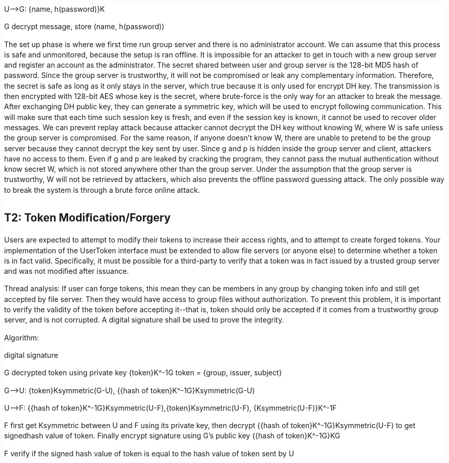 U-->G: {name, h(password)}K

G decrypt message, store (name, h(password))



The set up phase is where we first time run group server and there is no administrator account. We can assume that this process is safe and unmonitored, because the setup is ran offline. It is impossible for an attacker to get in touch with a new group server and register an account as the administrator. The secret shared between user and group server is the 128-bit MD5 hash of password. Since the group server is trustworthy, it will not be compromised or leak any complementary information. Therefore, the secret is safe as long as it only stays in the server, which true because it is only used for encrypt DH key. The transmission is then encrypted with 128-bit AES whose key is the secret, where brute-force is the only way for an attacker to break the message. After exchanging DH public key, they can generate a symmetric key, which will be used to encrypt following communication. This will make sure that each time such session key is fresh, and even if the session key is known, it cannot be used to recover older messages. We can prevent replay attack because attacker cannot decrypt the DH key without knowing W, where W is safe unless the group server is compromised. For the same reason, if anyone doesn’t know W, there are unable to pretend to be the group server because they cannot decrypt the key sent by user. Since g and p is hidden inside the group server and client, attackers have no access to them. Even if g and p are leaked by cracking the program, they cannot pass the mutual authentication without know secret W, which is not stored anywhere other than the group server. Under the assumption that the group server is trustworthy, W will not be retrieved by attackers, which also prevents the offline password guessing attack. The only possible way to break the system is through a brute force online attack. 

## T2: Token Modiﬁcation/Forgery 
Users are expected to attempt to modify their tokens to increase their access rights, and to attempt to create forged tokens. Your implementation of the UserToken interface must be extended to allow ﬁle servers (or anyone else) to determine whether a token is in fact valid. Speciﬁcally, it must be possible for a third-party to verify that a token was in fact issued by a trusted group server and was not modiﬁed after issuance.

Thread analysis: If user can forge tokens, this mean they can be members in any group by changing token info and still get accepted by file server. Then they would have access to group files without authorization. To prevent this problem, it is important to verify the validity of the token before accepting it--that is, token should only be accepted if it comes from a trustworthy group server, and is not corrupted. A digital signature shall be used to prove the integrity. 


Algorithm:  

digital signature

G decrypted token using private key  {token}K^-1G      token = {group, issuer, subject}

G-->U: {token}Ksymmetric(G-U), {{hash of  token}K^-1G}Ksymmetric(G-U)

U-->F: {{hash of  token}K^-1G}Ksymmetric(U-F),{token}Ksymmetric(U-F), {Ksymmetric(U-F)}K^-1F


F first get Ksymmetric between U and F using its private key, then decrypt {{hash of  token}K^-1G}Ksymmetric(U-F) to get signedhash value of token. Finally encrypt signature using G’s public key  {{hash of  token}K^-1G}KG

F verify if the signed  hash value of token is equal to the hash value of token sent by U
